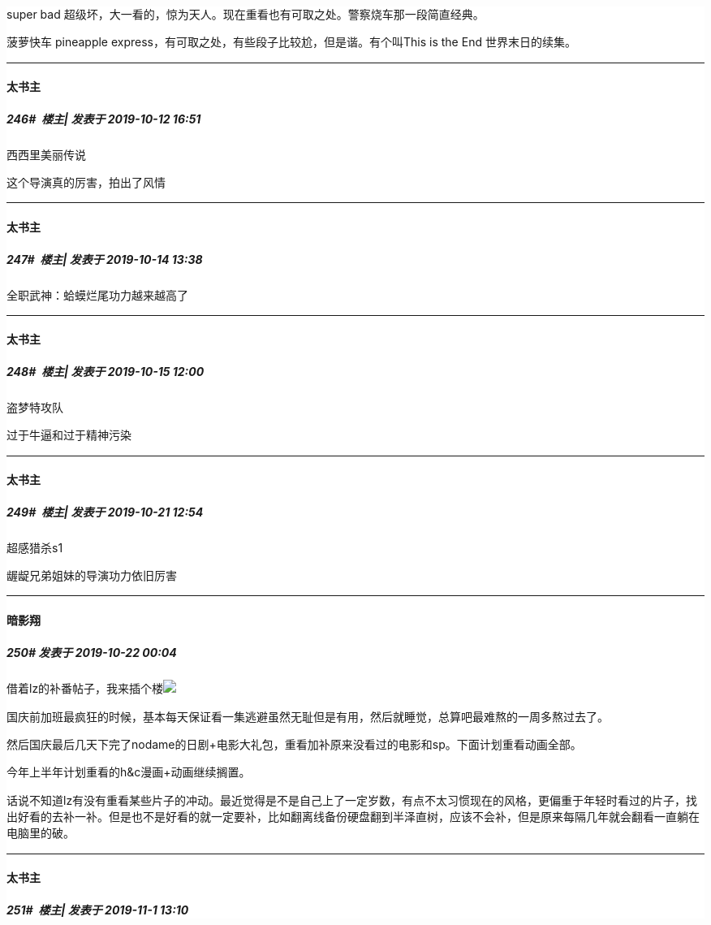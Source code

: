 super bad 超级坏，大一看的，惊为天人。现在重看也有可取之处。警察烧车那一段简直经典。

菠萝快车 pineapple express，有可取之处，有些段子比较尬，但是谐。有个叫This is the End 世界末日的续集。

*****

####  太书主  
##### 246#         楼主| 发表于 2019-10-12 16:51

西西里美丽传说

这个导演真的厉害，拍出了风情

*****

####  太书主  
##### 247#         楼主| 发表于 2019-10-14 13:38

全职武神：蛤蟆烂尾功力越来越高了

*****

####  太书主  
##### 248#         楼主| 发表于 2019-10-15 12:00

盗梦特攻队

过于牛逼和过于精神污染

*****

####  太书主  
##### 249#         楼主| 发表于 2019-10-21 12:54

超感猎杀s1

龌龊兄弟姐妹的导演功力依旧厉害

*****

####  暗影翔  
##### 250#       发表于 2019-10-22 00:04

借着lz的补番帖子，我来插个楼<img src="https://static.saraba1st.com/image/smiley/face2017/066.png" referrerpolicy="no-referrer">

国庆前加班最疯狂的时候，基本每天保证看一集逃避虽然无耻但是有用，然后就睡觉，总算吧最难熬的一周多熬过去了。

然后国庆最后几天下完了nodame的日剧+电影大礼包，重看加补原来没看过的电影和sp。下面计划重看动画全部。

今年上半年计划重看的h&amp;c漫画+动画继续搁置。

话说不知道lz有没有重看某些片子的冲动。最近觉得是不是自己上了一定岁数，有点不太习惯现在的风格，更偏重于年轻时看过的片子，找出好看的去补一补。但是也不是好看的就一定要补，比如翻离线备份硬盘翻到半泽直树，应该不会补，但是原来每隔几年就会翻看一直躺在电脑里的破。

*****

####  太书主  
##### 251#         楼主| 发表于 2019-11-1 13:10

